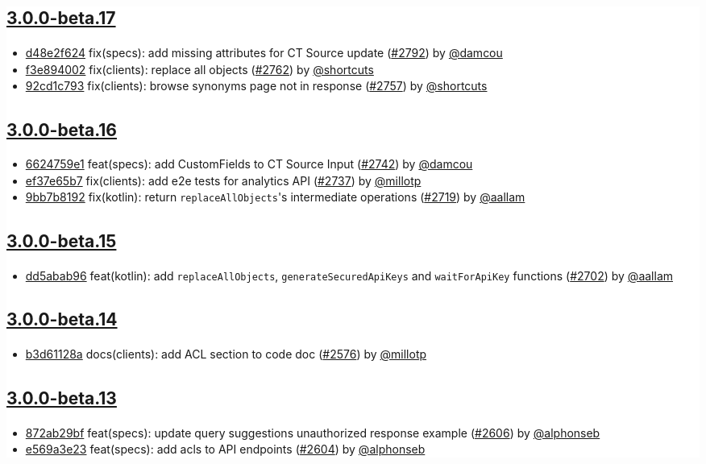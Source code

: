 ## [3.0.0-beta.17](https://github.com/algolia/algoliasearch-client-kotlin/compare/3.0.0-beta.16...3.0.0-beta.17)

- [d48e2f624](https://github.com/algolia/api-clients-automation/commit/d48e2f624) fix(specs): add missing attributes for CT Source update ([#2792](https://github.com/algolia/api-clients-automation/pull/2792)) by [@damcou](https://github.com/damcou/)
- [f3e894002](https://github.com/algolia/api-clients-automation/commit/f3e894002) fix(clients): replace all objects ([#2762](https://github.com/algolia/api-clients-automation/pull/2762)) by [@shortcuts](https://github.com/shortcuts/)
- [92cd1c793](https://github.com/algolia/api-clients-automation/commit/92cd1c793) fix(clients): browse synonyms page not in response ([#2757](https://github.com/algolia/api-clients-automation/pull/2757)) by [@shortcuts](https://github.com/shortcuts/)

## [3.0.0-beta.16](https://github.com/algolia/algoliasearch-client-kotlin/compare/3.0.0-beta.15...3.0.0-beta.16)

- [6624759e1](https://github.com/algolia/api-clients-automation/commit/6624759e1) feat(specs): add CustomFields to CT Source Input ([#2742](https://github.com/algolia/api-clients-automation/pull/2742)) by [@damcou](https://github.com/damcou/)
- [ef37e65b7](https://github.com/algolia/api-clients-automation/commit/ef37e65b7) fix(clients): add e2e tests for analytics API ([#2737](https://github.com/algolia/api-clients-automation/pull/2737)) by [@millotp](https://github.com/millotp/)
- [9bb7b8192](https://github.com/algolia/api-clients-automation/commit/9bb7b8192) fix(kotlin): return `replaceAllObjects`'s intermediate operations ([#2719](https://github.com/algolia/api-clients-automation/pull/2719)) by [@aallam](https://github.com/aallam/)

## [3.0.0-beta.15](https://github.com/algolia/algoliasearch-client-kotlin/compare/3.0.0-beta.14...3.0.0-beta.15)

- [dd5abab96](https://github.com/algolia/api-clients-automation/commit/dd5abab96) feat(kotlin): add `replaceAllObjects`, `generateSecuredApiKeys`  and `waitForApiKey` functions ([#2702](https://github.com/algolia/api-clients-automation/pull/2702)) by [@aallam](https://github.com/aallam/)

## [3.0.0-beta.14](https://github.com/algolia/algoliasearch-client-kotlin/compare/3.0.0-beta.13...3.0.0-beta.14)

- [b3d61128a](https://github.com/algolia/api-clients-automation/commit/b3d61128a) docs(clients): add ACL section to code doc ([#2576](https://github.com/algolia/api-clients-automation/pull/2576)) by [@millotp](https://github.com/millotp/)

## [3.0.0-beta.13](https://github.com/algolia/algoliasearch-client-kotlin/compare/3.0.0-beta.12...3.0.0-beta.13)

- [872ab29bf](https://github.com/algolia/api-clients-automation/commit/872ab29bf) feat(specs): update query suggestions unauthorized response example ([#2606](https://github.com/algolia/api-clients-automation/pull/2606)) by [@alphonseb](https://github.com/alphonseb/)
- [e569a3e23](https://github.com/algolia/api-clients-automation/commit/e569a3e23) feat(specs): add acls to API endpoints ([#2604](https://github.com/algolia/api-clients-automation/pull/2604)) by [@alphonseb](https://github.com/alphonseb/)
